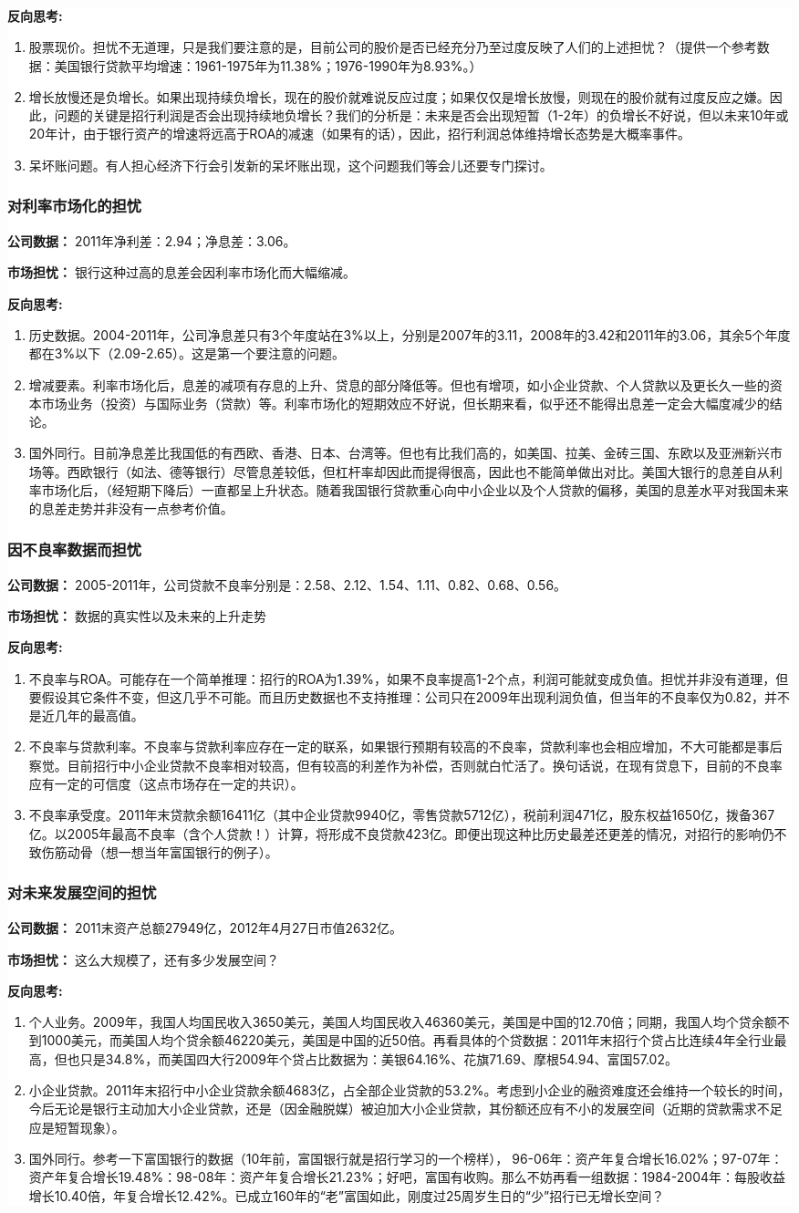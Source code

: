 **反向思考:**

1. 股票现价。担忧不无道理，只是我们要注意的是，目前公司的股价是否已经充分乃至过度反映了人们的上述担忧？（提供一个参考数据：美国银行贷款平均增速：1961-1975年为11.38%；1976-1990年为8.93%。）

2. 增长放慢还是负增长。如果出现持续负增长，现在的股价就难说反应过度；如果仅仅是增长放慢，则现在的股价就有过度反应之嫌。因此，问题的关键是招行利润是否会出现持续地负增长？我们的分析是：未来是否会出现短暂（1-2年）的负增长不好说，但以未来10年或20年计，由于银行资产的增速将远高于ROA的减速（如果有的话），因此，招行利润总体维持增长态势是大概率事件。

3. 呆坏账问题。有人担心经济下行会引发新的呆坏账出现，这个问题我们等会儿还要专门探讨。

### 对利率市场化的担忧

**公司数据：** 2011年净利差：2.94；净息差：3.06。

**市场担忧：** 银行这种过高的息差会因利率市场化而大幅缩减。

**反向思考:**

1. 历史数据。2004-2011年，公司净息差只有3个年度站在3%以上，分别是2007年的3.11，2008年的3.42和2011年的3.06，其余5个年度都在3%以下（2.09-2.65）。这是第一个要注意的问题。

2. 增减要素。利率市场化后，息差的减项有存息的上升、贷息的部分降低等。但也有增项，如小企业贷款、个人贷款以及更长久一些的资本市场业务（投资）与国际业务（贷款）等。利率市场化的短期效应不好说，但长期来看，似乎还不能得出息差一定会大幅度减少的结论。

3. 国外同行。目前净息差比我国低的有西欧、香港、日本、台湾等。但也有比我们高的，如美国、拉美、金砖三国、东欧以及亚洲新兴市场等。西欧银行（如法、德等银行）尽管息差较低，但杠杆率却因此而提得很高，因此也不能简单做出对比。美国大银行的息差自从利率市场化后，（经短期下降后）一直都呈上升状态。随着我国银行贷款重心向中小企业以及个人贷款的偏移，美国的息差水平对我国未来的息差走势并非没有一点参考价值。

### 因不良率数据而担忧

**公司数据：** 2005-2011年，公司贷款不良率分别是：2.58、2.12、1.54、1.11、0.82、0.68、0.56。

**市场担忧：** 数据的真实性以及未来的上升走势

**反向思考:**

1. 不良率与ROA。可能存在一个简单推理：招行的ROA为1.39%，如果不良率提高1-2个点，利润可能就变成负值。担忧并非没有道理，但要假设其它条件不变，但这几乎不可能。而且历史数据也不支持推理：公司只在2009年出现利润负值，但当年的不良率仅为0.82，并不是近几年的最高值。

2. 不良率与贷款利率。不良率与贷款利率应存在一定的联系，如果银行预期有较高的不良率，贷款利率也会相应增加，不大可能都是事后察觉。目前招行中小企业贷款不良率相对较高，但有较高的利差作为补偿，否则就白忙活了。换句话说，在现有贷息下，目前的不良率应有一定的可信度（这点市场存在一定的共识）。

3. 不良率承受度。2011年末贷款余额16411亿（其中企业贷款9940亿，零售贷款5712亿），税前利润471亿，股东权益1650亿，拨备367亿。以2005年最高不良率（含个人贷款！）计算，将形成不良贷款423亿。即便出现这种比历史最差还更差的情况，对招行的影响仍不致伤筋动骨（想一想当年富国银行的例子）。

### 对未来发展空间的担忧

**公司数据：** 2011末资产总额27949亿，2012年4月27日市值2632亿。

**市场担忧：** 这么大规模了，还有多少发展空间？

**反向思考:**

1. 个人业务。2009年，我国人均国民收入3650美元，美国人均国民收入46360美元，美国是中国的12.70倍；同期，我国人均个贷余额不到1000美元，而美国人均个贷余额46220美元，美国是中国的近50倍。再看具体的个贷数据：2011年末招行个贷占比连续4年全行业最高，但也只是34.8%，而美国四大行2009年个贷占比数据为：美银64.16%、花旗71.69、摩根54.94、富国57.02。

2. 小企业贷款。2011年末招行中小企业贷款余额4683亿，占全部企业贷款的53.2%。考虑到小企业的融资难度还会维持一个较长的时间，今后无论是银行主动加大小企业贷款，还是（因金融脱媒）被迫加大小企业贷款，其份额还应有不小的发展空间（近期的贷款需求不足应是短暂现象）。

3. 国外同行。参考一下富国银行的数据（10年前，富国银行就是招行学习的一个榜样）， 96-06年：资产年复合增长16.02%；97-07年：资产年复合增长19.48%：98-08年：资产年复合增长21.23%；好吧，富国有收购。那么不妨再看一组数据：1984-2004年：每股收益增长10.40倍，年复合增长12.42%。已成立160年的“老”富国如此，刚度过25周岁生日的“少”招行已无增长空间？
